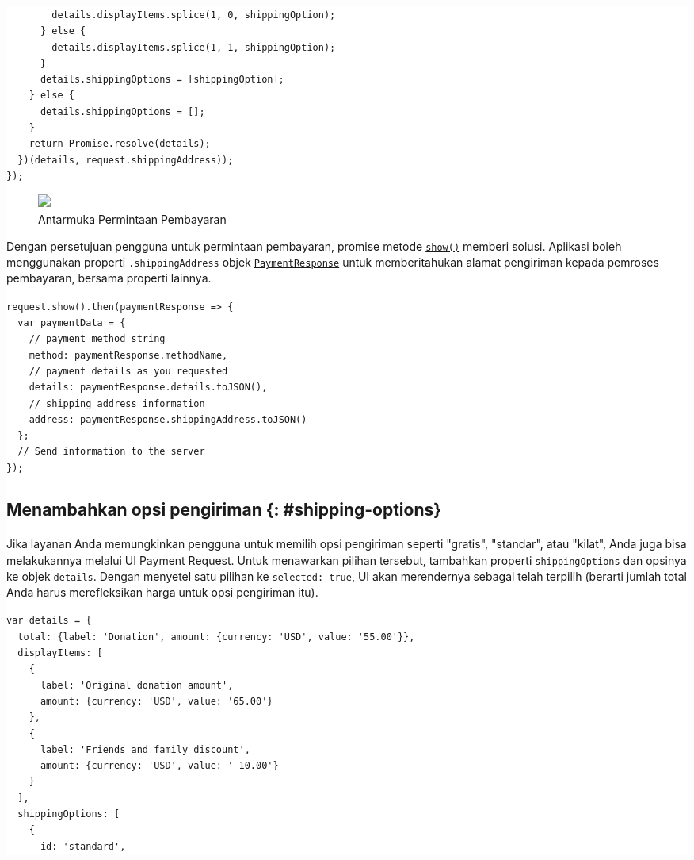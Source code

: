             details.displayItems.splice(1, 0, shippingOption);
          } else {
            details.displayItems.splice(1, 1, shippingOption);
          }
          details.shippingOptions = [shippingOption];
        } else {
          details.shippingOptions = [];
        }
        return Promise.resolve(details);
      })(details, request.shippingAddress));
    });



<div class="attempt-right">
  <figure>
    <img src="images/10_shipping_address.png" >
    <figcaption>Antarmuka Permintaan Pembayaran</figcaption>
  </figure>
</div>

Dengan persetujuan pengguna untuk permintaan pembayaran, promise metode [`show()`](https://www.w3.org/TR/payment-request/#show) memberi solusi. Aplikasi boleh menggunakan properti `.shippingAddress` objek [`PaymentResponse`](https://www.w3.org/TR/payment-request/#paymentresponse-interface) untuk memberitahukan alamat pengiriman kepada pemroses pembayaran, bersama properti lainnya.

<div style="clear:both;"></div>


    request.show().then(paymentResponse => {
      var paymentData = {
        // payment method string
        method: paymentResponse.methodName,
        // payment details as you requested
        details: paymentResponse.details.toJSON(),
        // shipping address information
        address: paymentResponse.shippingAddress.toJSON()
      };
      // Send information to the server
    });



## Menambahkan opsi pengiriman {: #shipping-options}
Jika layanan Anda memungkinkan pengguna untuk memilih opsi pengiriman seperti "gratis", "standar", atau "kilat", Anda juga bisa melakukannya melalui UI Payment Request. Untuk menawarkan pilihan tersebut, tambahkan properti [`shippingOptions`](https://www.w3.org/TR/payment-request/#paymentshippingoption-dictionary) dan opsinya ke objek `details`. Dengan menyetel satu pilihan ke `selected: true`, UI akan merendernya sebagai telah terpilih (berarti jumlah total Anda harus merefleksikan harga untuk opsi pengiriman itu).


    var details = {
      total: {label: 'Donation', amount: {currency: 'USD', value: '55.00'}},
      displayItems: [
        {
          label: 'Original donation amount',
          amount: {currency: 'USD', value: '65.00'}
        },
        {
          label: 'Friends and family discount',
          amount: {currency: 'USD', value: '-10.00'}
        }
      ],
      shippingOptions: [
        {
          id: 'standard',